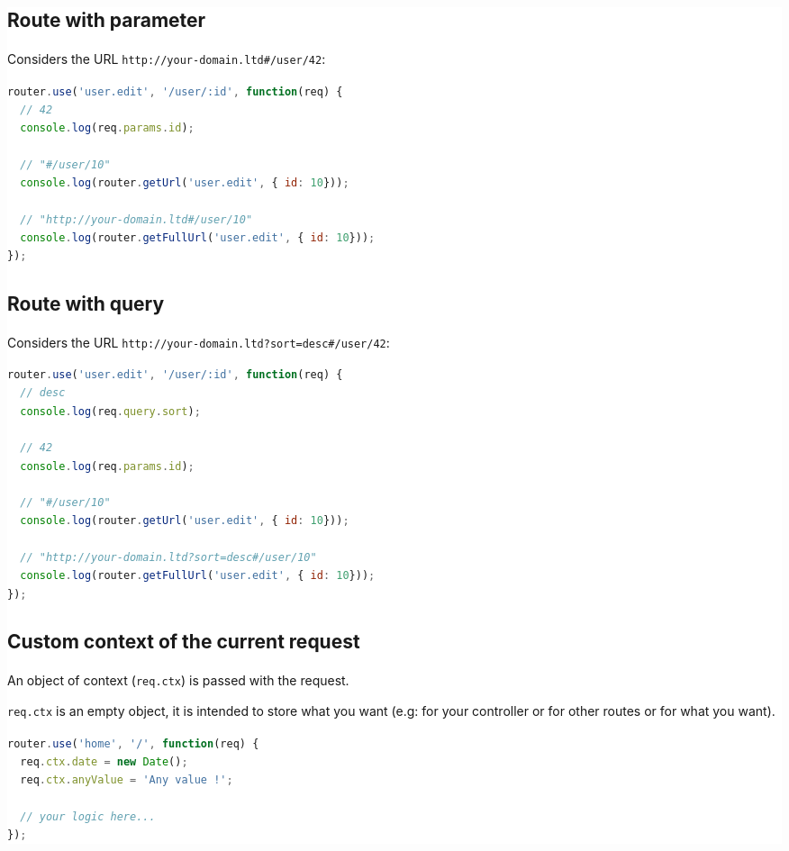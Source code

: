 ## Route with parameter

Considers the URL `http://your-domain.ltd#/user/42`:

```js
router.use('user.edit', '/user/:id', function(req) {
  // 42
  console.log(req.params.id);

  // "#/user/10"
  console.log(router.getUrl('user.edit', { id: 10}));

  // "http://your-domain.ltd#/user/10"
  console.log(router.getFullUrl('user.edit', { id: 10}));
});
```

## Route with query

Considers the URL `http://your-domain.ltd?sort=desc#/user/42`:

```js
router.use('user.edit', '/user/:id', function(req) {
  // desc
  console.log(req.query.sort);

  // 42
  console.log(req.params.id);

  // "#/user/10"
  console.log(router.getUrl('user.edit', { id: 10}));

  // "http://your-domain.ltd?sort=desc#/user/10"
  console.log(router.getFullUrl('user.edit', { id: 10}));
});
```

## Custom context of the current request

An object of context (`req.ctx`) is passed with the request.

`req.ctx` is an empty object, it is intended to store what you want
(e.g: for your controller or for other routes or for what you want).

```js
router.use('home', '/', function(req) {
  req.ctx.date = new Date();
  req.ctx.anyValue = 'Any value !';

  // your logic here...
});
```

